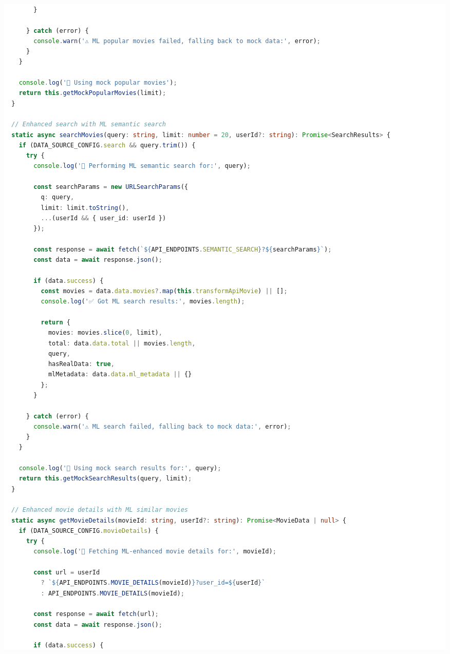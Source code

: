 ```typescript
        }

      } catch (error) {
        console.warn('⚠️ ML popular movies failed, falling back to mock data:', error);
      }
    }

    console.log('📝 Using mock popular movies');
    return this.getMockPopularMovies(limit);
  }

  // Enhanced search with ML semantic search
  static async searchMovies(query: string, limit: number = 20, userId?: string): Promise<SearchResults> {
    if (DATA_SOURCE_CONFIG.search && query.trim()) {
      try {
        console.log('🔄 Performing ML semantic search for:', query);

        const searchParams = new URLSearchParams({
          q: query,
          limit: limit.toString(),
          ...(userId && { user_id: userId })
        });

        const response = await fetch(`${API_ENDPOINTS.SEMANTIC_SEARCH}?${searchParams}`);
        const data = await response.json();

        if (data.success) {
          const movies = data.data.movies?.map(this.transformApiMovie) || [];
          console.log('✅ Got ML search results:', movies.length);

          return {
            movies: movies.slice(0, limit),
            total: data.data.total || movies.length,
            query,
            hasRealData: true,
            mlMetadata: data.data.ml_metadata || {}
          };
        }

      } catch (error) {
        console.warn('⚠️ ML search failed, falling back to mock data:', error);
      }
    }

    console.log('📝 Using mock search results for:', query);
    return this.getMockSearchResults(query, limit);
  }

  // Enhanced movie details with ML similar movies
  static async getMovieDetails(movieId: string, userId?: string): Promise<MovieData | null> {
    if (DATA_SOURCE_CONFIG.movieDetails) {
      try {
        console.log('🔄 Fetching ML-enhanced movie details for:', movieId);

        const url = userId
          ? `${API_ENDPOINTS.MOVIE_DETAILS(movieId)}?user_id=${userId}`
          : API_ENDPOINTS.MOVIE_DETAILS(movieId);

        const response = await fetch(url);
        const data = await response.json();

        if (data.success) {
```